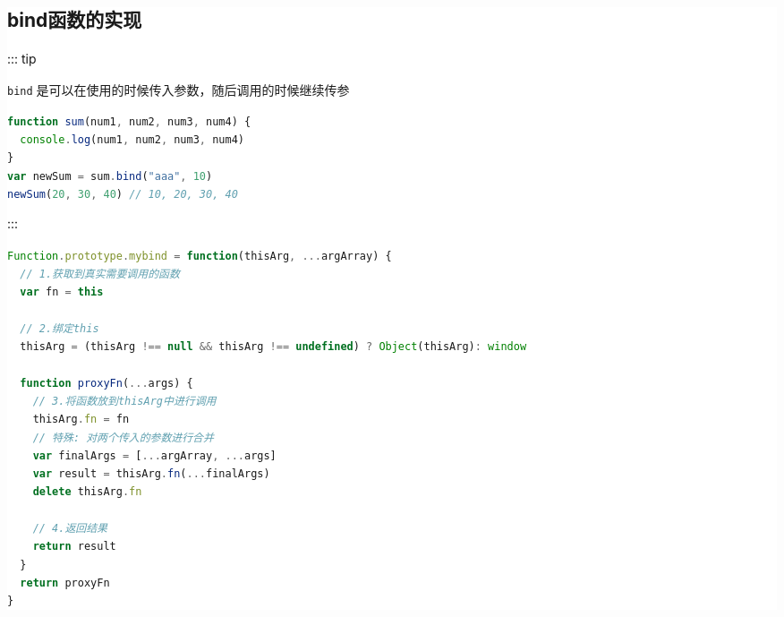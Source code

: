 ## bind函数的实现

::: tip

`bind` 是可以在使用的时候传入参数，随后调用的时候继续传参

```js
function sum(num1, num2, num3, num4) {
  console.log(num1, num2, num3, num4)
}
var newSum = sum.bind("aaa", 10)
newSum(20, 30, 40) // 10, 20, 30, 40
```

:::

```js
Function.prototype.mybind = function(thisArg, ...argArray) {
  // 1.获取到真实需要调用的函数
  var fn = this

  // 2.绑定this
  thisArg = (thisArg !== null && thisArg !== undefined) ? Object(thisArg): window

  function proxyFn(...args) {
    // 3.将函数放到thisArg中进行调用
    thisArg.fn = fn
    // 特殊: 对两个传入的参数进行合并
    var finalArgs = [...argArray, ...args]
    var result = thisArg.fn(...finalArgs)
    delete thisArg.fn

    // 4.返回结果
    return result
  }
  return proxyFn
}
```

